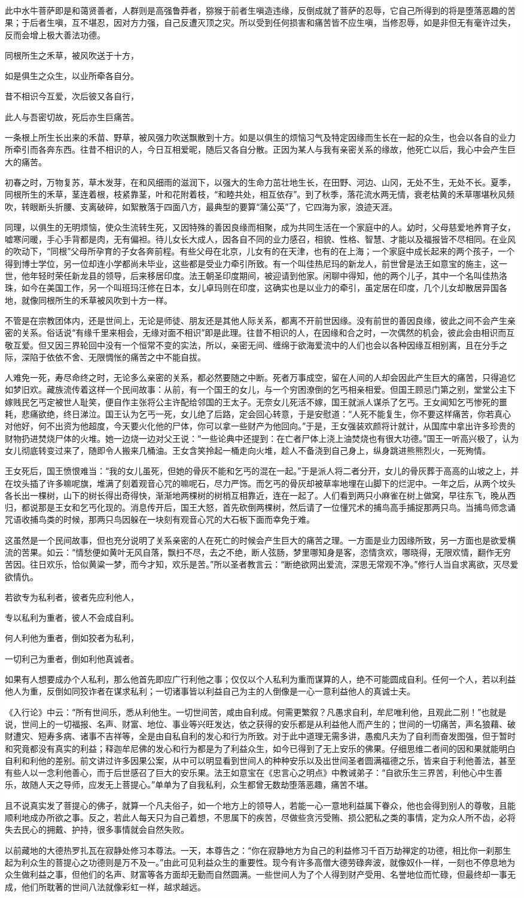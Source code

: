 此中水牛菩萨即是和蔼贤善者，人群则是高强鲁莽者，猕猴于前者生嗔造违缘，反倒成就了菩萨的忍辱，它自己所得到的将是堕落恶趣的苦果；于后者生嗔，互不堪忍，因对方力强，自己反遭灭顶之灾。所以受到任何损害和痛苦皆不应生嗔，当修忍辱，如是非但无有毫许过失，反而会增上极大善法功德。

同根所生之禾草，被风吹送于十方，

如是俱生之众生，以业所牵各自分。

昔不相识今互爱，次后彼又各自行，

此人与吾密切故，死后亦生巨痛苦。

一条根上所生长出来的禾苗、野草，被风强力吹送飘散到十方。如是以俱生的烦恼习气及特定因缘而生长在一起的众生，也会以各自的业力所牵引而各奔东西。往昔不相识的人，今日互相爱昵，随后又各自分散。正因为某人与我有亲密关系的缘故，他死亡以后，我心中会产生巨大的痛苦。

初春之时，万物复苏，草木发芽，在和风细雨的滋润下，以强大的生命力茁壮地生长，在田野、河边、山冈，无处不生，无处不长。夏季，同根所生的禾草，茎连着根，枝紧靠茎，叶和花附着枝，“和睦共处，相互依存”。到了秋季，落花流水两无情，衰老枯黄的禾草哪堪秋风频吹，转眼断头折腰、支离破碎，如絮散落于四面八方，最典型的要算“蒲公英”了，它四海为家，浪迹天涯。

同理，以俱生的无明烦恼，使众生流转生死，又因特殊的善因良缘而相聚，成为共同生活在一个家庭中的人。幼时，父母慈爱地养育子女，嘘寒问暖，手心手背都是肉，无有偏袒。待儿女长大成人，因各自不同的业力感召，相貌、性格、智慧、才能以及福报皆不尽相同。在业风的吹动下，“同根”父母所孕育的子女各奔前程。有些父母在北京，儿女有的在天津，也有的在上海；一个家庭中成长起来的两个孩子，一个得到博士学位，另一位却连小学都尚未毕业，这些都是受业力牵引所致。有一个叫佳热尼玛的新龙人，前世曾是法王如意宝的施主，这一世，他年轻时荣任新龙县的领导，后来移居印度。法王朝圣印度期间，被迎请到他家。闲聊中得知，他的两个儿子，其中一个名叫佳热洛珠，如今在美国工作，另一个叫班玛汪修在日本，女儿卓玛则在印度，这确实也是以业力的牵引，虽定居在印度，几个儿女却散居异国各地，就像同根所生的禾草被风吹到十方一样。

不管是在宗教团体内，还是世间上，无论是师徒、朋友还是其他人际关系，都离不开前世因缘。没有前世的善因良缘，彼此之间不会产生亲密的关系。俗话说“有缘千里来相会，无缘对面不相识”即是此理。往昔不相识的人，在因缘和合之时，一次偶然的机会，彼此会由相识而互敬互爱。但又因三界轮回中没有一个恒常不变的实法，所以，亲密无间、缠绵于欲海爱流中的人们也会以各种因缘互相别离，且在分手之际，深陷于依依不舍、无限惆怅的痛苦之中不能自拔。

人难免一死，寿尽命终之时，无论多么亲密的关系，都必然要随之中断。死者万事成空，留在人间的人却会因此产生巨大的痛苦，只得追忆如梦旧欢。藏族流传着这样一个民间故事：从前，有一个国王的女儿，与一个穷困潦倒的乞丐相亲相爱。但国王顾忌门第之别，堂堂公主下嫁贱民乞丐定被世人耻笑，便自作主张将公主许配给邻国的王太子。无奈女儿死活不嫁，国王就派人谋杀了乞丐。王女闻知乞丐惨死的噩耗，悲痛欲绝，终日涕泣。国王认为乞丐一死，女儿绝了后路，定会回心转意，于是安慰道：“人死不能复生，你不要这样痛苦，你若真心对他好，何不出资为他超度，今天要火化他的尸体，你可以拿一些财产为他回向。”于是，王女强装欢颜将计就计，从国库中拿出许多珍贵的财物扔进焚烧尸体的火堆。她一边烧一边对父王说：“一些论典中还提到：在亡者尸体上浇上油焚烧也有很大功德。”国王一听高兴极了，认为女儿彻底转变过来了，随即令人搬来几桶油。王女含笑拎起一桶走向火堆，趁人不备浇到自己身上，纵身跳进熊熊烈火，一死殉情。

王女死后，国王愤恨难当：“我的女儿虽死，但她的骨灰不能和乞丐的混在一起。”于是派人将二者分开，女儿的骨灰葬于高高的山坡之上，并在坟头插了许多嘛呢旗，堆满了刻着观音心咒的嘛呢石，尽力严饰。而乞丐的骨灰却被草率地埋在山脚下的烂泥中。一年之后，从两个坟头各长出一棵树，山下的树长得出奇得快，渐渐地两棵树的树梢互相靠近，连在一起了。人们看到两只小麻雀在树上做窝，早往东飞，晚从西归，都说那是王女和乞丐化现的。消息传开后，国王大怒，首先砍倒两棵树，然后请了一位懂咒术的捕鸟高手捕捉那两只鸟。当捕鸟师念诵咒语收捕鸟类的时候，那两只鸟因躲在一块刻有观音心咒的大石板下面而幸免于难。

这虽然是一个民间故事，但也充分说明了关系亲密的人在死亡的时候会产生巨大的痛苦之理。一方面是业力因缘所致，另一方面也是欲爱横流的苦果。如云：“情愁便如黄叶无风自落，飘扫不尽，去之不绝，断人弦肠，梦里哪知身是客，恣情贪欢，哪晓得，无限欢情，翻作无穷苦因。往日欢乐，恰似黄粱一梦，而今才知，欢乐是苦。”所以圣者教言云：“断绝欲网出爱流，深思无常观不净。”修行人当自求离欲，灭尽爱欲情仇。

若欲专为私利者，彼者先应利他人，

专以私利为重者，彼人不会成自利。

何人利他为重者，倒如狡者为私利，

一切利己为重者，倒如利他真诚者。

如果有人想要成办个人私利，那么他首先即应广行利他之事；仅仅以个人私利为重而谋算的人，绝不可能圆成自利。任何一个人，若以利益他人为重，反倒如同狡诈者在谋求私利；一切诸事皆以利益自己为主的人倒像是一心一意利益他人的真诚士夫。

《入行论》中云：“所有世间乐，悉从利他生。一切世间苦，咸由自利成。何需更繁叙？凡愚求自利，牟尼唯利他，且观此二别！”也就是说，世间上的一切福报、名声、财富、地位、事业等兴旺发达，依之获得的安乐都是从利益他人而产生的；世间的一切痛苦，声名狼藉、破财遭灾、短寿多病、诸事不吉祥等，全是由自私自利的发心和行为所致。对于此中道理无需多讲，愚痴凡夫为了自利而奋发图强，但于暂时和究竟都没有真实的利益；释迦牟尼佛的发心和行为都是为了利益众生，如今已得到了无上安乐的佛果。仔细思维二者间的因和果就能明白自利和利他的差别。前文讲过许多因果公案，从中可以明显看到世间人的种种安乐以及出世间圣者圆满福德之乐，皆来自于利他善法，甚至有些人以一念利他善心，而于后世感召了巨大的安乐果。法王如意宝在《忠言心之明点》中教诫弟子：“自欲乐生三界苦，利他心中生善乐，故随人天之导师，应发无上菩提心。”单单为了自我私利，众生都曾无数劫堕落恶趣，痛苦不堪。

且不说真实发了菩提心的佛子，就算一个凡夫俗子，如一个地方上的领导人，若能一心一意地利益属下眷众，他也会得到别人的尊敬，且能顺利地成办所欲之事。反之，若此人每天只为自己着想，不思属下的疾苦，尽做些贪污受贿、损公肥私之类的事情，定为众人所不齿，必将失去民心的拥戴、护持，很多事情就会自然失败。

以前藏地的大德热罗扎瓦在寂静处修习本尊法。一天，本尊告之：“你在寂静地方为自己的利益修习千百万劫禅定的功德，相比你一刹那生起为利众生的菩提心之功德则是万不及一。”由此可见利益众生的重要性。现今有许多高僧大德劳碌奔波，就像奴仆一样，一刻也不停息地为众生做利益之事，但他们的名声、财富等各方面却无勤而自然圆满。一些世间人为了个人得到财产受用、名誉地位而忙碌，但最终却一事无成，他们所耽著的世间八法就像彩虹一样，越求越远。
